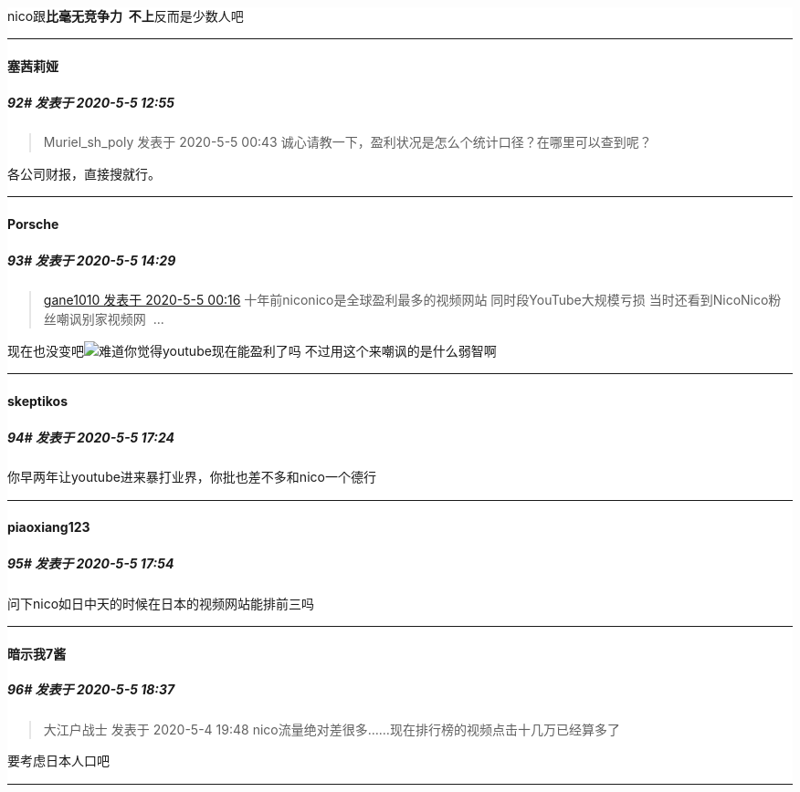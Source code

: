 
nico跟**比毫无竞争力  不上**反而是少数人吧


-----

####  塞茜莉娅  
##### 92#       发表于 2020-5-5 12:55


<blockquote>Muriel_sh_poly 发表于 2020-5-5 00:43
诚心请教一下，盈利状况是怎么个统计口径？在哪里可以查到呢？</blockquote>
各公司财报，直接搜就行。


-----

####  Porsche  
##### 93#       发表于 2020-5-5 14:29


<blockquote><a href="httphttps://bbs.saraba1st.com/2b/forum.php?mod=redirect&amp;goto=findpost&amp;pid=47304886&amp;ptid=1932413" target="_blank">gane1010 发表于 2020-5-5 00:16</a>
十年前niconico是全球盈利最多的视频网站 同时段YouTube大规模亏损 当时还看到NicoNico粉丝嘲讽别家视频网  ...</blockquote>
现在也没变吧<img src="https://static.saraba1st.com/image/smiley/face2017/037.png" referrerpolicy="no-referrer">难道你觉得youtube现在能盈利了吗
不过用这个来嘲讽的是什么弱智啊


-----

####  skeptikos  
##### 94#       发表于 2020-5-5 17:24


你早两年让youtube进来暴打业界，你批也差不多和nico一个德行


-----

####  piaoxiang123  
##### 95#       发表于 2020-5-5 17:54


问下nico如日中天的时候在日本的视频网站能排前三吗


-----

####  暗示我7酱  
##### 96#       发表于 2020-5-5 18:37


<blockquote>大江户战士 发表于 2020-5-4 19:48
nico流量绝对差很多……现在排行榜的视频点击十几万已经算多了</blockquote>
要考虑日本人口吧


-----
